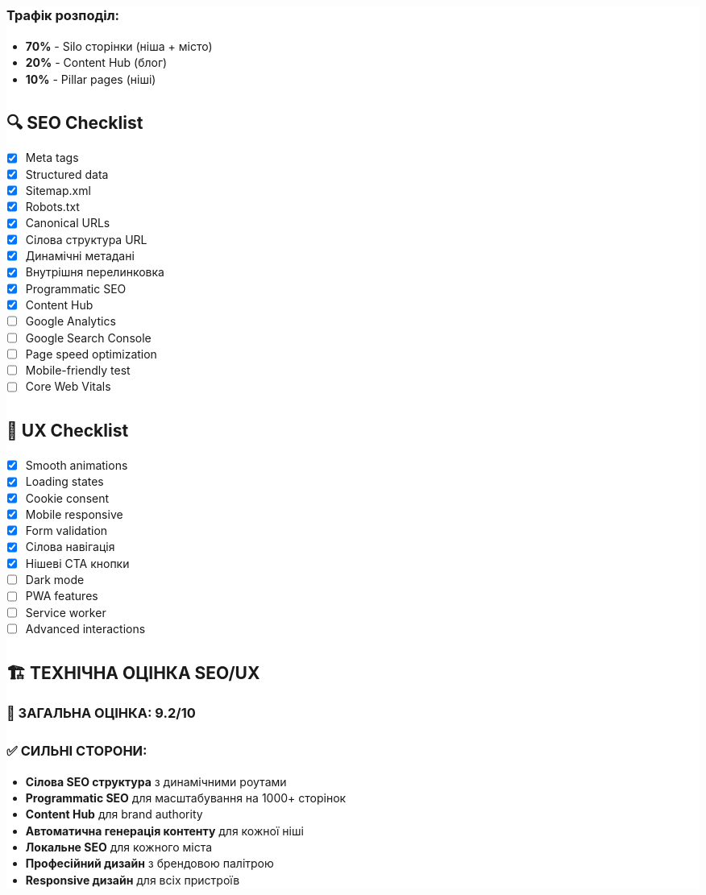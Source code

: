 ### **Трафік розподіл:**
- **70%** - Silo сторінки (ніша + місто)
- **20%** - Content Hub (блог)
- **10%** - Pillar pages (ніші)

## 🔍 SEO Checklist

- [x] Meta tags
- [x] Structured data
- [x] Sitemap.xml
- [x] Robots.txt
- [x] Canonical URLs
- [x] Сілова структура URL
- [x] Динамічні метадані
- [x] Внутрішня перелинковка
- [x] Programmatic SEO
- [x] Content Hub
- [ ] Google Analytics
- [ ] Google Search Console
- [ ] Page speed optimization
- [ ] Mobile-friendly test
- [ ] Core Web Vitals

## 🎨 UX Checklist

- [x] Smooth animations
- [x] Loading states
- [x] Cookie consent
- [x] Mobile responsive
- [x] Form validation
- [x] Сілова навігація
- [x] Нішеві CTA кнопки
- [ ] Dark mode
- [ ] PWA features
- [ ] Service worker
- [ ] Advanced interactions

## 🏗️ ТЕХНІЧНА ОЦІНКА SEO/UX

### 🎯 ЗАГАЛЬНА ОЦІНКА: 9.2/10

### ✅ СИЛЬНІ СТОРОНИ:
- **Сілова SEO структура** з динамічними роутами
- **Programmatic SEO** для масштабування на 1000+ сторінок
- **Content Hub** для brand authority
- **Автоматична генерація контенту** для кожної ніші
- **Локальне SEO** для кожного міста
- **Професійний дизайн** з брендовою палітрою
- **Responsive дизайн** для всіх пристроїв
